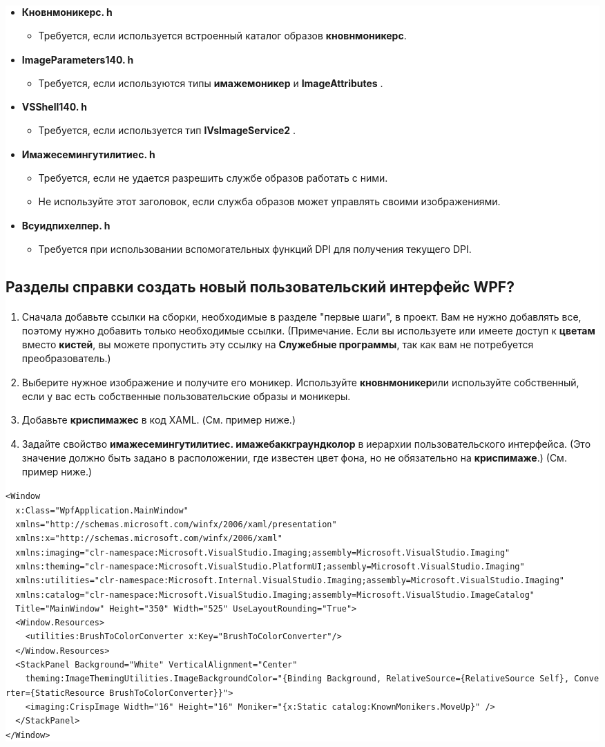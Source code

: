 - **Кновнмоникерс. h**  

  - Требуется, если используется встроенный каталог образов **кновнмоникерс**.  

- **ImageParameters140. h**  

  - Требуется, если используются типы **имажемоникер** и **ImageAttributes** .  

- **VSShell140. h**  

  - Требуется, если используется тип **IVsImageService2** .  

- **Имажесемингутилитиес. h**  

  - Требуется, если не удается разрешить службе образов работать с ними.  

  - Не используйте этот заголовок, если служба образов может управлять своими изображениями.  

- **Всуидпихелпер. h**  

  - Требуется при использовании вспомогательных функций DPI для получения текущего DPI.  

## <a name="how-do-i-write-new-wpf-ui"></a>Разделы справки создать новый пользовательский интерфейс WPF?  

1. Сначала добавьте ссылки на сборки, необходимые в разделе "первые шаги", в проект. Вам не нужно добавлять все, поэтому нужно добавить только необходимые ссылки. (Примечание. Если вы используете или имеете доступ к **цветам** вместо **кистей**, вы можете пропустить эту ссылку на **Служебные программы**, так как вам не потребуется преобразователь.)  

2. Выберите нужное изображение и получите его моникер. Используйте **кновнмоникер**или используйте собственный, если у вас есть собственные пользовательские образы и моникеры.  

3. Добавьте **криспимажес** в код XAML. (См. пример ниже.)  

4. Задайте свойство **имажесемингутилитиес. имажебаккграундколор** в иерархии пользовательского интерфейса. (Это значение должно быть задано в расположении, где известен цвет фона, но не обязательно на **криспимаже**.) (См. пример ниже.)  

```xaml  
<Window  
  x:Class="WpfApplication.MainWindow"  
  xmlns="http://schemas.microsoft.com/winfx/2006/xaml/presentation"  
  xmlns:x="http://schemas.microsoft.com/winfx/2006/xaml"  
  xmlns:imaging="clr-namespace:Microsoft.VisualStudio.Imaging;assembly=Microsoft.VisualStudio.Imaging"  
  xmlns:theming="clr-namespace:Microsoft.VisualStudio.PlatformUI;assembly=Microsoft.VisualStudio.Imaging"  
  xmlns:utilities="clr-namespace:Microsoft.Internal.VisualStudio.Imaging;assembly=Microsoft.VisualStudio.Imaging"  
  xmlns:catalog="clr-namespace:Microsoft.VisualStudio.Imaging;assembly=Microsoft.VisualStudio.ImageCatalog"  
  Title="MainWindow" Height="350" Width="525" UseLayoutRounding="True">  
  <Window.Resources>  
    <utilities:BrushToColorConverter x:Key="BrushToColorConverter"/>  
  </Window.Resources>  
  <StackPanel Background="White" VerticalAlignment="Center"   
    theming:ImageThemingUtilities.ImageBackgroundColor="{Binding Background, RelativeSource={RelativeSource Self}, Converter={StaticResource BrushToColorConverter}}">  
    <imaging:CrispImage Width="16" Height="16" Moniker="{x:Static catalog:KnownMonikers.MoveUp}" />  
  </StackPanel>  
</Window>  
```  
